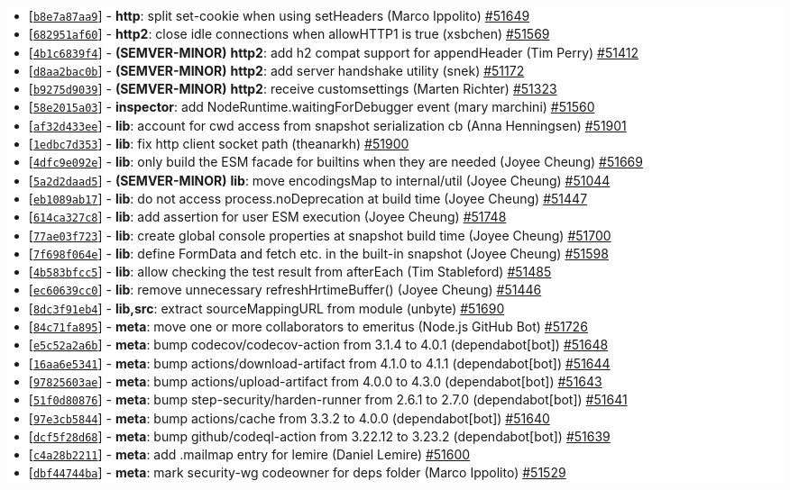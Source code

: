 * \[[`b8e7a87aa9`](https://github.com/nodejs/node/commit/b8e7a87aa9)] - **http**: split set-cookie when using setHeaders (Marco Ippolito) [#51649](https://github.com/nodejs/node/pull/51649)
* \[[`682951af60`](https://github.com/nodejs/node/commit/682951af60)] - **http2**: close idle connections when allowHTTP1 is true (xsbchen) [#51569](https://github.com/nodejs/node/pull/51569)
* \[[`4b1c6839f4`](https://github.com/nodejs/node/commit/4b1c6839f4)] - **(SEMVER-MINOR)** **http2**: add h2 compat support for appendHeader (Tim Perry) [#51412](https://github.com/nodejs/node/pull/51412)
* \[[`d8aa2bac0b`](https://github.com/nodejs/node/commit/d8aa2bac0b)] - **(SEMVER-MINOR)** **http2**: add server handshake utility (snek) [#51172](https://github.com/nodejs/node/pull/51172)
* \[[`b9275d9039`](https://github.com/nodejs/node/commit/b9275d9039)] - **(SEMVER-MINOR)** **http2**: receive customsettings (Marten Richter) [#51323](https://github.com/nodejs/node/pull/51323)
* \[[`58e2015a03`](https://github.com/nodejs/node/commit/58e2015a03)] - **inspector**: add NodeRuntime.waitingForDebugger event (mary marchini) [#51560](https://github.com/nodejs/node/pull/51560)
* \[[`af32d433ee`](https://github.com/nodejs/node/commit/af32d433ee)] - **lib**: account for cwd access from snapshot serialization cb (Anna Henningsen) [#51901](https://github.com/nodejs/node/pull/51901)
* \[[`1edbc7d353`](https://github.com/nodejs/node/commit/1edbc7d353)] - **lib**: fix http client socket path (theanarkh) [#51900](https://github.com/nodejs/node/pull/51900)
* \[[`4dfc9e092e`](https://github.com/nodejs/node/commit/4dfc9e092e)] - **lib**: only build the ESM facade for builtins when they are needed (Joyee Cheung) [#51669](https://github.com/nodejs/node/pull/51669)
* \[[`5a2d2daad5`](https://github.com/nodejs/node/commit/5a2d2daad5)] - **(SEMVER-MINOR)** **lib**: move encodingsMap to internal/util (Joyee Cheung) [#51044](https://github.com/nodejs/node/pull/51044)
* \[[`eb1089ab17`](https://github.com/nodejs/node/commit/eb1089ab17)] - **lib**: do not access process.noDeprecation at build time (Joyee Cheung) [#51447](https://github.com/nodejs/node/pull/51447)
* \[[`614ca327c8`](https://github.com/nodejs/node/commit/614ca327c8)] - **lib**: add assertion for user ESM execution (Joyee Cheung) [#51748](https://github.com/nodejs/node/pull/51748)
* \[[`77ae03f723`](https://github.com/nodejs/node/commit/77ae03f723)] - **lib**: create global console properties at snapshot build time (Joyee Cheung) [#51700](https://github.com/nodejs/node/pull/51700)
* \[[`7f698f064e`](https://github.com/nodejs/node/commit/7f698f064e)] - **lib**: define FormData and fetch etc. in the built-in snapshot (Joyee Cheung) [#51598](https://github.com/nodejs/node/pull/51598)
* \[[`4b583bfcc5`](https://github.com/nodejs/node/commit/4b583bfcc5)] - **lib**: allow checking the test result from afterEach (Tim Stableford) [#51485](https://github.com/nodejs/node/pull/51485)
* \[[`ec60639cc0`](https://github.com/nodejs/node/commit/ec60639cc0)] - **lib**: remove unnecessary refreshHrtimeBuffer() (Joyee Cheung) [#51446](https://github.com/nodejs/node/pull/51446)
* \[[`8dc3f91eb4`](https://github.com/nodejs/node/commit/8dc3f91eb4)] - **lib,src**: extract sourceMappingURL from module (unbyte) [#51690](https://github.com/nodejs/node/pull/51690)
* \[[`84c71fa895`](https://github.com/nodejs/node/commit/84c71fa895)] - **meta**: move one or more collaborators to emeritus (Node.js GitHub Bot) [#51726](https://github.com/nodejs/node/pull/51726)
* \[[`e5c52a2a6b`](https://github.com/nodejs/node/commit/e5c52a2a6b)] - **meta**: bump codecov/codecov-action from 3.1.4 to 4.0.1 (dependabot\[bot]) [#51648](https://github.com/nodejs/node/pull/51648)
* \[[`16aa6e5341`](https://github.com/nodejs/node/commit/16aa6e5341)] - **meta**: bump actions/download-artifact from 4.1.0 to 4.1.1 (dependabot\[bot]) [#51644](https://github.com/nodejs/node/pull/51644)
* \[[`97825603ae`](https://github.com/nodejs/node/commit/97825603ae)] - **meta**: bump actions/upload-artifact from 4.0.0 to 4.3.0 (dependabot\[bot]) [#51643](https://github.com/nodejs/node/pull/51643)
* \[[`51f0d80876`](https://github.com/nodejs/node/commit/51f0d80876)] - **meta**: bump step-security/harden-runner from 2.6.1 to 2.7.0 (dependabot\[bot]) [#51641](https://github.com/nodejs/node/pull/51641)
* \[[`97e3cb5844`](https://github.com/nodejs/node/commit/97e3cb5844)] - **meta**: bump actions/cache from 3.3.2 to 4.0.0 (dependabot\[bot]) [#51640](https://github.com/nodejs/node/pull/51640)
* \[[`dcf5f28d68`](https://github.com/nodejs/node/commit/dcf5f28d68)] - **meta**: bump github/codeql-action from 3.22.12 to 3.23.2 (dependabot\[bot]) [#51639](https://github.com/nodejs/node/pull/51639)
* \[[`c4a28b2211`](https://github.com/nodejs/node/commit/c4a28b2211)] - **meta**: add .mailmap entry for lemire (Daniel Lemire) [#51600](https://github.com/nodejs/node/pull/51600)
* \[[`dbf44744ba`](https://github.com/nodejs/node/commit/dbf44744ba)] - **meta**: mark security-wg codeowner for deps folder (Marco Ippolito) [#51529](https://github.com/nodejs/node/pull/51529)